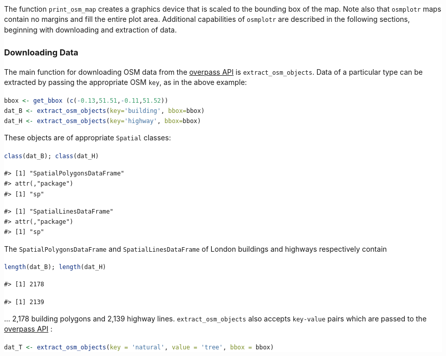 The function `print_osm_map` creates a graphics device that is scaled to the
bounding box of the map.  Note also that `osmplotr` maps contain no margins and
fill the entire plot area.  Additional capabilities of `osmplotr` are described
in the following sections, beginning with downloading and extraction of data.

### Downloading Data

The main function for downloading OSM data from the
[overpass API](https://overpass-api.de) is `extract_osm_objects`. Data of a
particular type can be extracted by passing the appropriate OSM `key`, as in the
above example:


```r
bbox <- get_bbox (c(-0.13,51.51,-0.11,51.52))
dat_B <- extract_osm_objects(key='building', bbox=bbox)
dat_H <- extract_osm_objects(key='highway', bbox=bbox)
```

These objects are of appropriate `Spatial` classes:


```r
class(dat_B); class(dat_H)
```

```
#> [1] "SpatialPolygonsDataFrame"
#> attr(,"package")
#> [1] "sp"
```

```
#> [1] "SpatialLinesDataFrame"
#> attr(,"package")
#> [1] "sp"
```

The `SpatialPolygonsDataFrame` and `SpatialLinesDataFrame`
of London buildings and highways respectively
contain


```r
length(dat_B); length(dat_H)
```

```
#> [1] 2178
```

```
#> [1] 2139
```

... 2,178 building polygons and 2,139 highway lines.  `extract_osm_objects` also
accepts `key-value` pairs which are passed to the
[overpass API](https://overpass-api.de) :


```r
dat_T <- extract_osm_objects(key = 'natural', value = 'tree', bbox = bbox)
```
